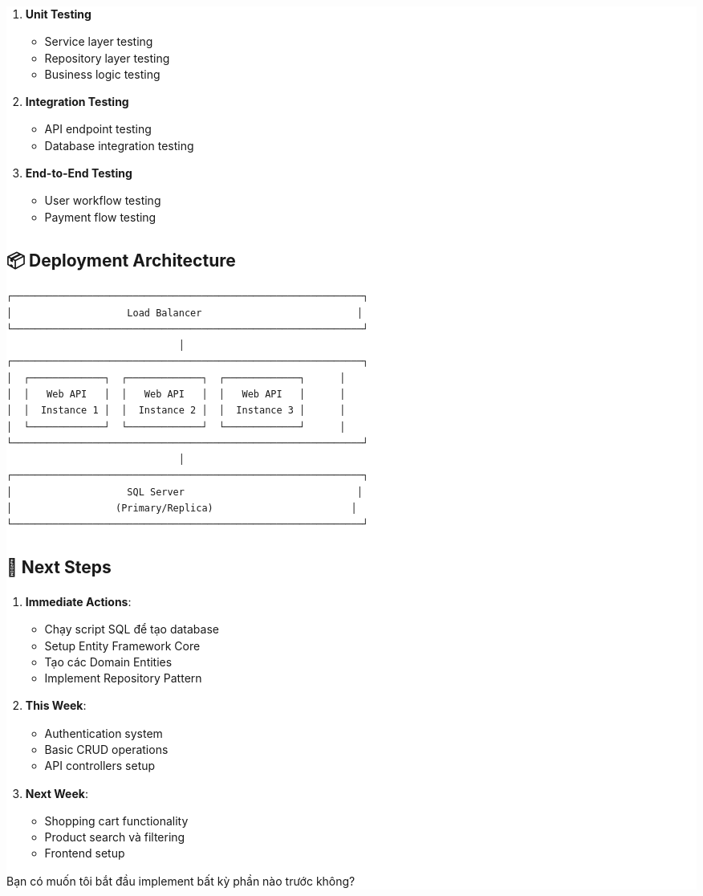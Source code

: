 1. **Unit Testing**
   - Service layer testing
   - Repository layer testing
   - Business logic testing

2. **Integration Testing**
   - API endpoint testing
   - Database integration testing

3. **End-to-End Testing**
   - User workflow testing
   - Payment flow testing

## 📦 Deployment Architecture

```
┌─────────────────────────────────────────────────────────────┐
│                    Load Balancer                           │
└─────────────────────────────────────────────────────────────┘
                              │
┌─────────────────────────────────────────────────────────────┐
│  ┌─────────────┐  ┌─────────────┐  ┌─────────────┐      │
│  │   Web API   │  │   Web API   │  │   Web API   │      │
│  │  Instance 1 │  │  Instance 2 │  │  Instance 3 │      │
│  └─────────────┘  └─────────────┘  └─────────────┘      │
└─────────────────────────────────────────────────────────────┘
                              │
┌─────────────────────────────────────────────────────────────┐
│                    SQL Server                              │
│                  (Primary/Replica)                        │
└─────────────────────────────────────────────────────────────┘
```

## 🎯 Next Steps

1. **Immediate Actions**:
   - Chạy script SQL để tạo database
   - Setup Entity Framework Core
   - Tạo các Domain Entities
   - Implement Repository Pattern

2. **This Week**:
   - Authentication system
   - Basic CRUD operations
   - API controllers setup

3. **Next Week**:
   - Shopping cart functionality
   - Product search và filtering
   - Frontend setup

Bạn có muốn tôi bắt đầu implement bất kỳ phần nào trước không? 
